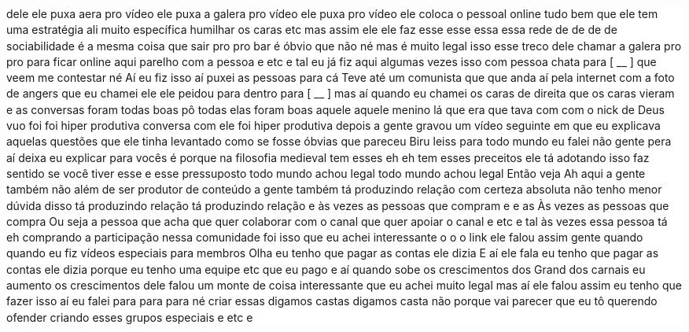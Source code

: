 dele ele puxa aera pro vídeo ele puxa a
galera pro vídeo ele puxa pro vídeo ele
coloca o pessoal online tudo bem que ele
tem uma estratégia ali muito
específica humilhar os caras etc mas
assim ele ele faz esse esse essa essa
rede de de de de sociabilidade é a mesma
coisa que sair pro pro bar é óbvio que
não
né mas é muito legal isso esse treco
dele chamar a galera pro pro para ficar
online aqui parelho com a pessoa e etc e
tal eu já fiz aqui algumas vezes isso
com pessoa chata para [ __ ] que veem
me contestar né Aí eu fiz isso aí puxei
as pessoas para cá Teve até um comunista
que que anda aí pela internet com a foto
de angers que eu chamei ele ele peidou
para dentro para [ __ ] mas aí quando
eu chamei os caras de direita que os
caras vieram e as conversas foram todas
boas pô todas elas foram boas aquele
aquele menino lá que era que tava com
com o nick de Deus vuo foi foi hiper
produtiva conversa com ele foi hiper
produtiva depois a gente gravou um vídeo
seguinte em que eu explicava aquelas
questões que ele tinha levantado como se
fosse óbvias que pareceu Biru leiss para
todo mundo eu falei não gente pera aí
deixa eu explicar para vocês é porque na
filosofia medieval tem esses eh eh tem
esses preceitos ele tá adotando isso faz
sentido se você tiver esse e esse
pressuposto todo mundo achou legal todo
mundo achou legal Então veja
Ah aqui a gente também não além de ser
produtor de conteúdo a gente também tá
produzindo relação com certeza absoluta
não tenho menor dúvida disso tá
produzindo relação tá produzindo relação
e às vezes as pessoas que compram e e as
Às vezes as pessoas que compra Ou seja a
pessoa que acha que quer colaborar com o
canal que quer apoiar o canal e etc e
tal às vezes essa pessoa tá
eh comprando a participação nessa
comunidade foi isso que eu achei
interessante o o o link ele falou assim
gente quando quando eu fiz vídeos
especiais para membros Olha eu tenho que
pagar as contas ele dizia E aí ele fala
eu tenho que pagar as contas ele dizia
porque eu tenho uma equipe etc que eu
pago e aí quando sobe os crescimentos
dos Grand dos carnais eu aumento os
crescimentos dele falou um monte de
coisa interessante que eu achei muito
legal mas aí ele falou assim eu tenho
que fazer isso aí eu falei para para
para né criar essas digamos castas
digamos casta não porque vai parecer que
eu tô querendo ofender criando esses
grupos especiais e etc e
